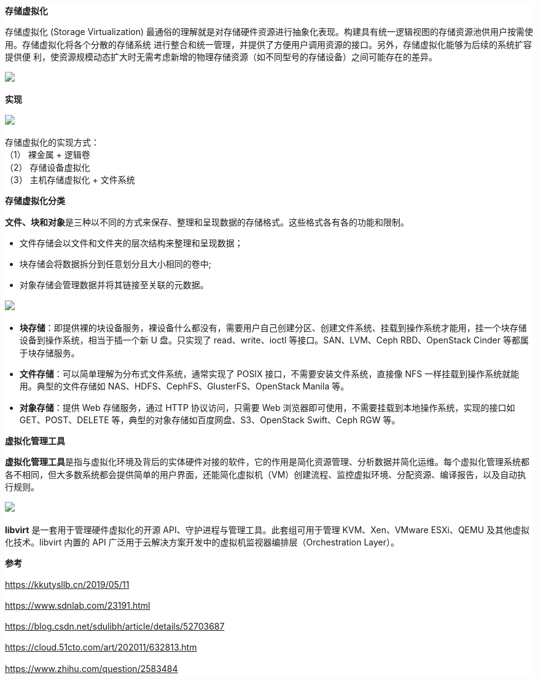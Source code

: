 **存储虚拟化**  

存储虚拟化 (Storage Virtualization) 最通俗的理解就是对存储硬件资源进行抽象化表现。构建具有统一逻辑视图的存储资源池供用户按需使用。存储虚拟化将各个分散的存储系统 进行整合和统一管理，并提供了方便用户调用资源的接口。另外，存储虚拟化能够为后续的系统扩容提供便 利，使资源规模动态扩大时无需考虑新增的物理存储资源（如不同型号的存储设备）之间可能存在的差异。

![](https://mmbiz.qpic.cn/mmbiz_jpg/cYSwmJQric6mQibZqKhZlmLFRIpHefmiavqAzYsVxqhX9oJP1HtjPfFqNCXwUvjLLSib7XqpsgFJdI1LmU73rT6nuA/640?wx_fmt=jpeg)

**实现**  

![](https://mmbiz.qpic.cn/mmbiz_png/cYSwmJQric6mQibZqKhZlmLFRIpHefmiavq0CIwZwS9vQZAGJwelpIpH0PQOkBrqdchlibRibWSWJGyN3ZEvX8mepxA/640?wx_fmt=png)

存储虚拟化的实现方式：  
（1） 裸金属 + 逻辑卷  
（2） 存储设备虚拟化  
（3） 主机存储虚拟化 + 文件系统  

**存储虚拟化分类**

**文件、块和对象**是三种以不同的方式来保存、整理和呈现数据的存储格式。这些格式各有各的功能和限制。  

*   文件存储会以文件和文件夹的层次结构来整理和呈现数据；
    
*   块存储会将数据拆分到任意划分且大小相同的卷中;
    
*   对象存储会管理数据并将其链接至关联的元数据。
    

![](https://mmbiz.qpic.cn/mmbiz_png/cYSwmJQric6mQibZqKhZlmLFRIpHefmiavqz1rqERbmpRr649EVfP6cV2urN1maqcVTSwwicfEXwhRPdAXkDPJ6KwA/640?wx_fmt=png)

*   **块存储**：即提供裸的块设备服务，裸设备什么都没有，需要用户自己创建分区、创建文件系统、挂载到操作系统才能用，挂一个块存储设备到操作系统，相当于插一个新 U 盘。只实现了 read、write、ioctl 等接口。SAN、LVM、Ceph RBD、OpenStack Cinder 等都属于块存储服务。
    
*   **文件存储**：可以简单理解为分布式文件系统，通常实现了 POSIX 接口，不需要安装文件系统，直接像 NFS 一样挂载到操作系统就能用。典型的文件存储如 NAS、HDFS、CephFS、GlusterFS、OpenStack Manila 等。
    
*   **对象存储**：提供 Web 存储服务，通过 HTTP 协议访问，只需要 Web 浏览器即可使用，不需要挂载到本地操作系统，实现的接口如 GET、POST、DELETE 等，典型的对象存储如百度网盘、S3、OpenStack Swift、Ceph RGW 等。
    

**虚拟化管理工具**

**虚拟化管理工具**是指与虚拟化环境及背后的实体硬件对接的软件，它的作用是简化资源管理、分析数据并简化运维。每个虚拟化管理系统都各不相同，但大多数系统都会提供简单的用户界面，还能简化虚拟机（VM）创建流程、监控虚拟环境、分配资源、编译报告，以及自动执行规则。

![](https://mmbiz.qpic.cn/mmbiz_png/cYSwmJQric6mQibZqKhZlmLFRIpHefmiavq0o4VlNKKvaH7uypM5wic6hWQpy23uoKMAKmK0vPiafD1vIkez38flyHw/640?wx_fmt=png)

**libvirt** 是一套用于管理硬件虚拟化的开源 API、守护进程与管理工具。此套组可用于管理 KVM、Xen、VMware ESXi、QEMU 及其他虚拟化技术。libvirt 内置的 API 广泛用于云解决方案开发中的虚拟机监视器编排层（Orchestration Layer）。

**参考**  

https://kkutysllb.cn/2019/05/11

https://www.sdnlab.com/23191.html

https://blog.csdn.net/sdulibh/article/details/52703687

https://cloud.51cto.com/art/202011/632813.htm

https://www.zhihu.com/question/2583484
